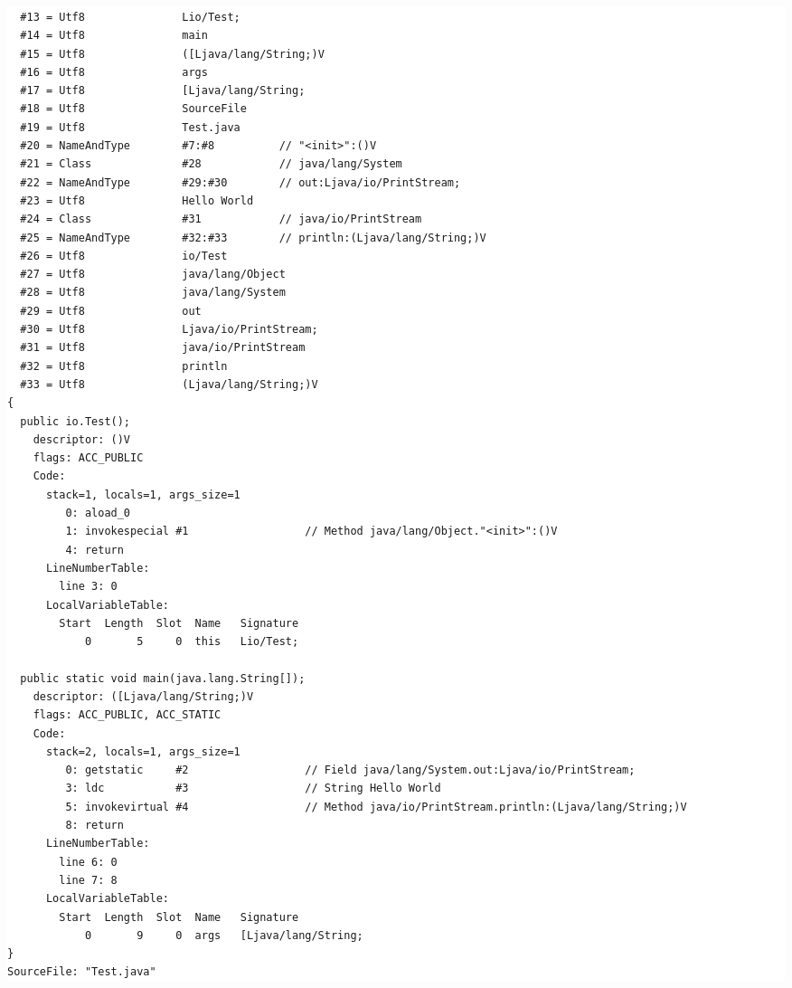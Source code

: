 ```shell
  #13 = Utf8               Lio/Test;
  #14 = Utf8               main
  #15 = Utf8               ([Ljava/lang/String;)V
  #16 = Utf8               args
  #17 = Utf8               [Ljava/lang/String;
  #18 = Utf8               SourceFile
  #19 = Utf8               Test.java
  #20 = NameAndType        #7:#8          // "<init>":()V
  #21 = Class              #28            // java/lang/System
  #22 = NameAndType        #29:#30        // out:Ljava/io/PrintStream;
  #23 = Utf8               Hello World
  #24 = Class              #31            // java/io/PrintStream
  #25 = NameAndType        #32:#33        // println:(Ljava/lang/String;)V
  #26 = Utf8               io/Test
  #27 = Utf8               java/lang/Object
  #28 = Utf8               java/lang/System
  #29 = Utf8               out
  #30 = Utf8               Ljava/io/PrintStream;
  #31 = Utf8               java/io/PrintStream
  #32 = Utf8               println
  #33 = Utf8               (Ljava/lang/String;)V
{
  public io.Test();
    descriptor: ()V
    flags: ACC_PUBLIC
    Code:
      stack=1, locals=1, args_size=1
         0: aload_0
         1: invokespecial #1                  // Method java/lang/Object."<init>":()V
         4: return
      LineNumberTable:
        line 3: 0
      LocalVariableTable:
        Start  Length  Slot  Name   Signature
            0       5     0  this   Lio/Test;

  public static void main(java.lang.String[]);
    descriptor: ([Ljava/lang/String;)V
    flags: ACC_PUBLIC, ACC_STATIC
    Code:
      stack=2, locals=1, args_size=1
         0: getstatic     #2                  // Field java/lang/System.out:Ljava/io/PrintStream;
         3: ldc           #3                  // String Hello World
         5: invokevirtual #4                  // Method java/io/PrintStream.println:(Ljava/lang/String;)V
         8: return
      LineNumberTable:
        line 6: 0
        line 7: 8
      LocalVariableTable:
        Start  Length  Slot  Name   Signature
            0       9     0  args   [Ljava/lang/String;
}
SourceFile: "Test.java"
```
